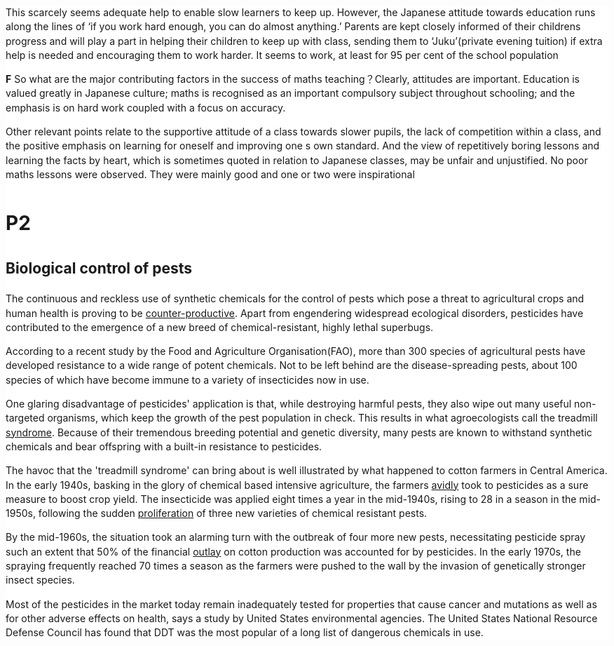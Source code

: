 This scarcely seems adequate help to enable slow learners to keep up. However, the Japanese attitude towards education runs along the lines of ‘if you work hard enough, you can do almost anything.’ Parents are kept closely informed of their childrens progress and will play a part in helping their children to keep up with class, sending them to ‘Juku’(private evening tuition) if extra help is needed and encouraging them to work harder. It seems to work, at least for 95 per cent of the school population

**F** So what are the major contributing factors in the success of maths teaching？Clearly, attitudes are important. Education is valued greatly in Japanese culture; maths is recognised as an important compulsory subject throughout schooling; and the emphasis is on hard work coupled with a focus on accuracy.

Other relevant points relate to the supportive attitude of a class towards slower pupils, the lack of competition within a class, and the positive emphasis on learning for oneself and improving one s own standard. And the view of repetitively boring lessons and learning the facts by heart, which is sometimes quoted in relation to Japanese classes, may be unfair and unjustified. No poor maths lessons were observed. They were mainly good and one or two were inspirational

# P2

## Biological control of pests

The continuous and reckless use of synthetic chemicals for the control of pests which pose a threat to agricultural crops and human health is proving to be <u>counter-productive</u>. Apart from engendering widespread ecological disorders, pesticides have contributed to the emergence of a new breed of chemical-resistant, highly lethal superbugs.

According to a recent study by the Food and Agriculture Organisation(FAO), more than 300 species of agricultural pests have developed resistance to a wide range of potent chemicals. Not to be left behind are the disease-spreading pests, about 100 species of which have become immune to a variety of insecticides now in use.

One glaring disadvantage of pesticides' application is that, while destroying harmful pests, they also wipe out many useful non-targeted organisms, which keep the growth of the pest population in check. This results in what agroecologists call the treadmill <u>syndrome</u>. Because of their tremendous breeding potential and genetic diversity, many pests are known to withstand synthetic chemicals and bear offspring with a built-in resistance to pesticides.

The havoc that the 'treadmill syndrome' can bring about is well illustrated by what happened to cotton farmers in Central America. In the early 1940s, basking in the glory of chemical based intensive agriculture, the farmers <u>avidly</u> took to pesticides as a sure measure to boost crop yield. The insecticide was applied eight times a year in the mid-1940s, rising to 28 in a season in the mid-1950s, following the sudden <u>proliferation</u> of three new varieties of chemical resistant pests.

By the mid-1960s, the situation took an alarming turn with the outbreak of four more new pests, necessitating pesticide spray such an extent that 50% of the financial <u>outlay</u> on cotton production was accounted for by pesticides. In the early 1970s, the spraying frequently reached 70 times a season as the farmers were pushed to the wall by the invasion of genetically stronger insect species.

Most of the pesticides in the market today remain inadequately tested for properties that cause cancer and mutations as well as for other adverse effects on health, says a study by United States environmental agencies. The United States National Resource Defense Council has found that DDT was the most popular of a long list of dangerous chemicals in use.
